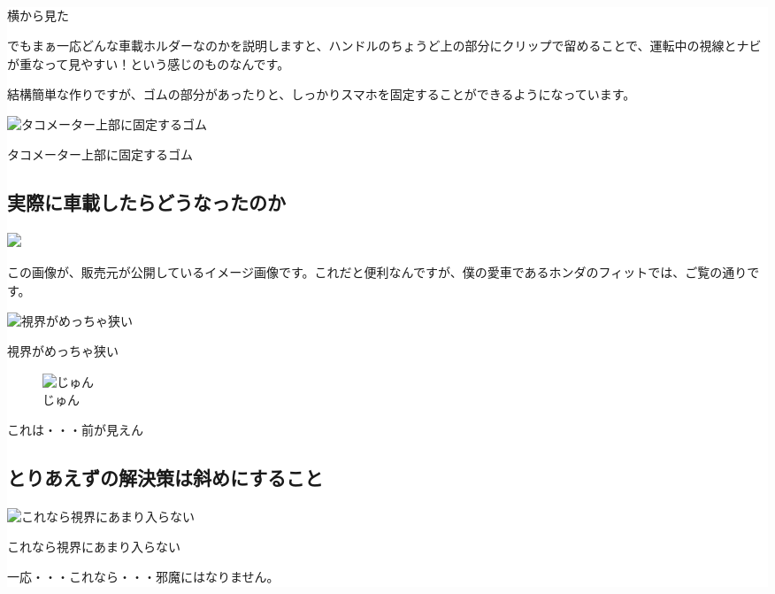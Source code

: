   <p id="caption-attachment-14565" class="wp-caption-text">
    横から見た
  </p>
</div>

でもまぁ一応どんな車載ホルダーなのかを説明しますと、ハンドルのちょうど上の部分にクリップで留めることで、運転中の視線とナビが重なって見やすい！という感じのものなんです。

結構簡単な作りですが、ゴムの部分があったりと、しっかりスマホを固定することができるようになっています。

<div id="attachment_14563" style="width: 1290px" class="wp-caption alignnone">
  <img aria-describedby="caption-attachment-14563" decoding="async" loading="lazy" class="alignnone size-full wp-image-14563" src="/wp-content/uploads/2018/08/IMG_0293.jpeg" alt="タコメーター上部に固定するゴム" width="1280" height="960"  sizes="(max-width: 1280px) 100vw, 1280px" />
  
  <p id="caption-attachment-14563" class="wp-caption-text">
    タコメーター上部に固定するゴム
  </p>
</div>

## 実際に車載したらどうなったのか

<img decoding="async" src="/wp-content/uploads/2018/08/81s9SL2JKjL._SL1500_.jpg" /> 

この画像が、販売元が公開しているイメージ画像です。これだと便利なんですが、僕の愛車であるホンダのフィットでは、ご覧の通りです。

<div id="attachment_14561" style="width: 1290px" class="wp-caption alignnone">
  <img aria-describedby="caption-attachment-14561" decoding="async" loading="lazy" class="alignnone size-full wp-image-14561" src="/wp-content/uploads/2018/08/IMG_0959-2-1.jpeg" alt="視界がめっちゃ狭い" width="1280" height="960"  sizes="(max-width: 1280px) 100vw, 1280px" />
  
  <p id="caption-attachment-14561" class="wp-caption-text">
    視界がめっちゃ狭い
  </p>
</div>

<div class="voice">
  <figure class="voice-img-left"> <img decoding="async" src="http://192.168.11.200:8000/files/juns.jpg" alt="じゅん" /><figcaption class="voice-img-description">じゅん</figcaption></figure> 
  
  <div class="voice-text-right">
    <p class="voice-text">
      これは・・・前が見えん
    </p>
  </div>
</div>

## とりあえずの解決策は斜めにすること

<div id="attachment_14562" style="width: 1290px" class="wp-caption alignnone">
  <img aria-describedby="caption-attachment-14562" decoding="async" loading="lazy" class="alignnone size-full wp-image-14562" src="/wp-content/uploads/2018/08/IMG_0960-2.jpeg" alt="これなら視界にあまり入らない" width="1280" height="960"  sizes="(max-width: 1280px) 100vw, 1280px" />
  
  <p id="caption-attachment-14562" class="wp-caption-text">
    これなら視界にあまり入らない
  </p>
</div>

一応・・・これなら・・・邪魔にはなりません。

